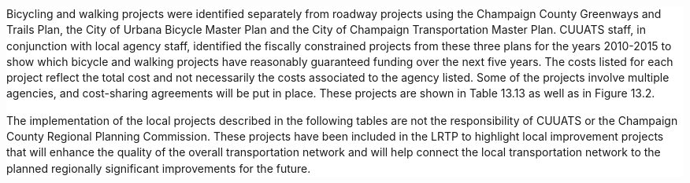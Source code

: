 Bicycling and walking projects were identified separately from roadway projects
using the Champaign County Greenways and Trails Plan, the City of Urbana Bicycle
Master Plan and the City of Champaign Transportation Master Plan. CUUATS staff,
in conjunction with local agency staff, identified the fiscally constrained
projects from these three plans for the years 2010-2015 to show which bicycle
and walking projects have reasonably guaranteed funding over the next five
years. The costs listed for each project reflect the total cost and not
necessarily the costs associated to the agency listed. Some of the projects
involve multiple agencies, and cost-sharing agreements will be put in place.
These projects are shown in Table 13.13 as well as in Figure 13.2.

The implementation of the local projects described in the following tables are
not the responsibility of CUUATS or the Champaign County Regional Planning
Commission. These projects have been included in the LRTP to highlight local
improvement projects that will enhance the quality of the overall transportation
network and will help connect the local transportation network to the planned
regionally significant improvements for the future.
